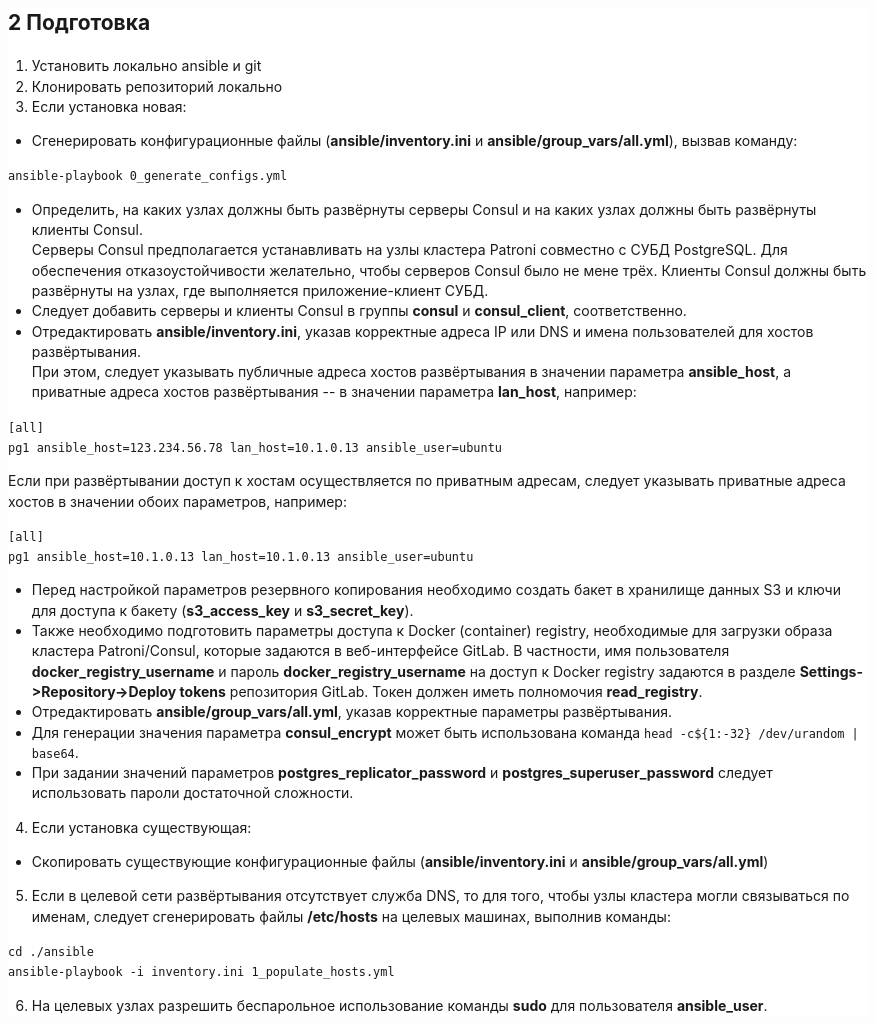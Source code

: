 
## 2 Подготовка <a name="preparation"/>

1. Установить локально ansible и git
2. Клонировать репозиторий локально
3. Если установка новая:
 - Сгенерировать конфигурационные файлы (**ansible/inventory.ini** и **ansible/group_vars/all.yml**), вызвав команду:
```shell
ansible-playbook 0_generate_configs.yml
```
 - Определить, на каких узлах должны быть развёрнуты серверы Consul и на каких узлах должны быть развёрнуты клиенты Consul.  
 Серверы Consul предполагается устанавливать на узлы кластера Patroni совместно с СУБД PostgreSQL. Для обеспечения отказоустойчивости желательно, чтобы серверов Consul было не мене трёх. Клиенты Consul должны быть развёрнуты на узлах, где выполняется приложение-клиент СУБД.
 - Следует добавить серверы и клиенты Consul в группы **consul** и **consul_client**, соответственно.
 - Отредактировать **ansible/inventory.ini**, указав корректные адреса IP или DNS и имена пользователей для хостов развёртывания.  
 При этом, следует указывать публичные адреса хостов развёртывания в значении параметра **ansible_host**, а приватные адреса хостов развёртывания -- в значении параметра **lan_host**, например:  
```shell
[all]
pg1 ansible_host=123.234.56.78 lan_host=10.1.0.13 ansible_user=ubuntu
```
 Если при развёртывании доступ к хостам осуществляется по приватным адресам, следует указывать приватные адреса хостов в значении обоих параметров, например:  
```shell
[all]
pg1 ansible_host=10.1.0.13 lan_host=10.1.0.13 ansible_user=ubuntu
```
 - Перед настройкой параметров резервного копирования необходимо создать бакет в хранилище данных S3 и ключи для доступа к бакету (**s3_access_key** и **s3_secret_key**).
 - Также необходимо подготовить параметры доступа к Docker (container) registry, необходимые для загрузки образа кластера Patroni/Consul, которые задаются в веб-интерфейсе GitLab. В частности, имя пользователя **docker_registry_username** и пароль **docker_registry_username** на доступ к Docker registry задаются в разделе **Settings->Repository->Deploy tokens** репозитория GitLab. Токен должен иметь полномочия **read_registry**.
 - Отредактировать **ansible/group_vars/all.yml**, указав корректные параметры развёртывания.
 - Для генерации значения параметра **consul_encrypt** может быть использована команда `head -c${1:-32} /dev/urandom | base64`.  
 - При задании значений параметров **postgres_replicator_password** и **postgres_superuser_password** следует использовать пароли достаточной сложности.
4. Если установка существующая:
 - Скопировать существующие конфигурационные файлы (**ansible/inventory.ini** и **ansible/group_vars/all.yml**)
5. Если в целевой сети развёртывания отсутствует служба DNS, то для того, чтобы узлы кластера могли связываться по именам,
следует сгенерировать файлы **/etc/hosts** на целевых машинах, выполнив команды:
```shell
cd ./ansible
ansible-playbook -i inventory.ini 1_populate_hosts.yml
```
6. На целевых узлах разрешить беспарольное использование команды **sudo** для пользователя **ansible_user**.
